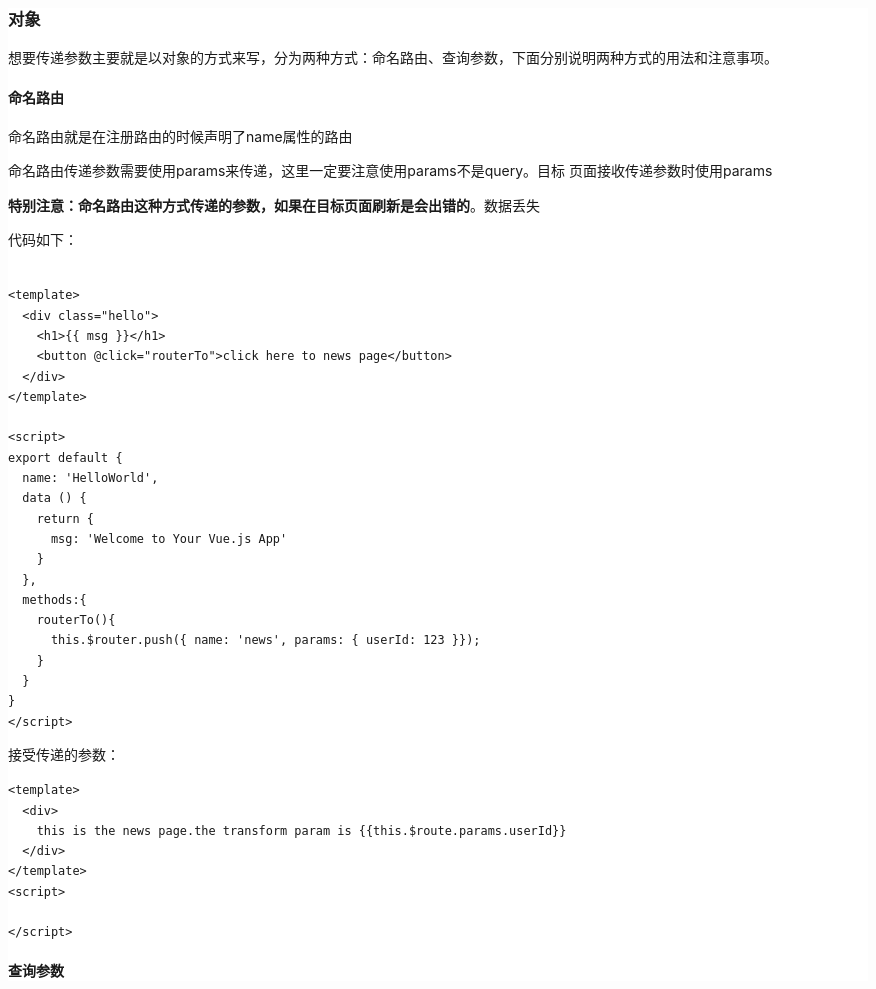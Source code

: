 ### 对象

想要传递参数主要就是以对象的方式来写，分为两种方式：命名路由、查询参数，下面分别说明两种方式的用法和注意事项。

#### 命名路由

命名路由就是在注册路由的时候声明了name属性的路由

命名路由传递参数需要使用params来传递，这里一定要注意使用params不是query。目标 页面接收传递参数时使用params

 **特别注意：命名路由这种方式传递的参数，如果在目标页面刷新是会出错的**。数据丢失

代码如下：

```vue

<template>
  <div class="hello">
    <h1>{{ msg }}</h1>
    <button @click="routerTo">click here to news page</button>
  </div>
</template>
 
<script>
export default {
  name: 'HelloWorld',
  data () {
    return {
      msg: 'Welcome to Your Vue.js App'
    }
  },
  methods:{
    routerTo(){
      this.$router.push({ name: 'news', params: { userId: 123 }});
    }
  }
}
</script>
```

接受传递的参数：

```vue
<template>
  <div>
    this is the news page.the transform param is {{this.$route.params.userId}}
  </div>
</template>
<script>
  
</script>
```

#### 查询参数
